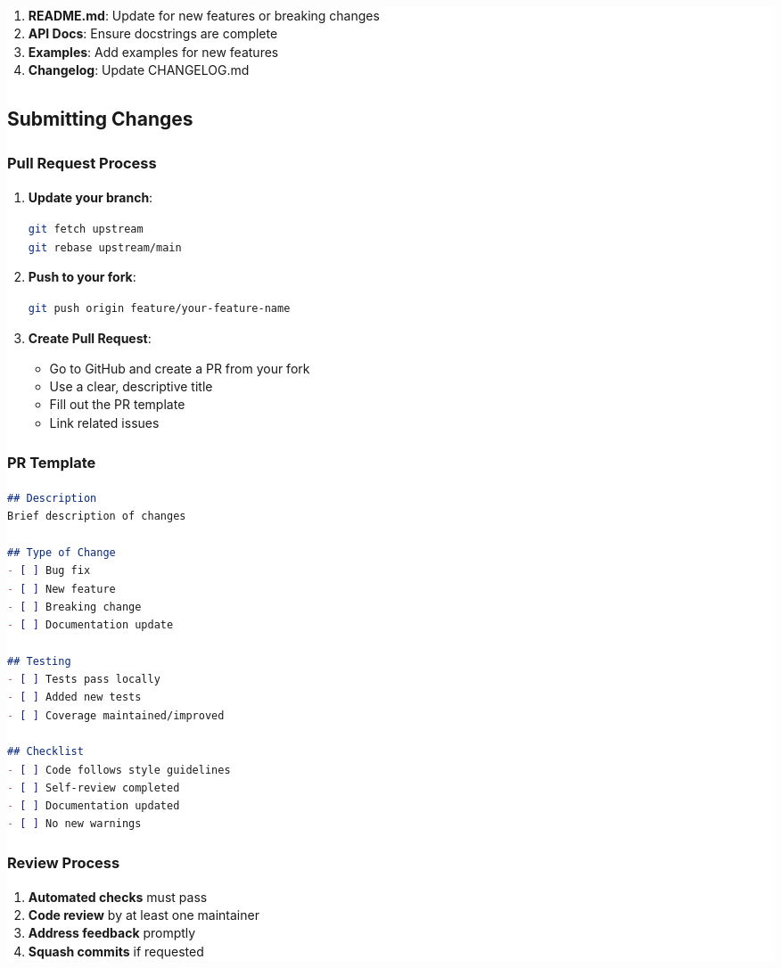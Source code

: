 1. **README.md**: Update for new features or breaking changes
2. **API Docs**: Ensure docstrings are complete
3. **Examples**: Add examples for new features
4. **Changelog**: Update CHANGELOG.md

## Submitting Changes

### Pull Request Process

1. **Update your branch**:
   ```bash
   git fetch upstream
   git rebase upstream/main
   ```

2. **Push to your fork**:
   ```bash
   git push origin feature/your-feature-name
   ```

3. **Create Pull Request**:
   - Go to GitHub and create a PR from your fork
   - Use a clear, descriptive title
   - Fill out the PR template
   - Link related issues

### PR Template

```markdown
## Description
Brief description of changes

## Type of Change
- [ ] Bug fix
- [ ] New feature
- [ ] Breaking change
- [ ] Documentation update

## Testing
- [ ] Tests pass locally
- [ ] Added new tests
- [ ] Coverage maintained/improved

## Checklist
- [ ] Code follows style guidelines
- [ ] Self-review completed
- [ ] Documentation updated
- [ ] No new warnings
```

### Review Process

1. **Automated checks** must pass
2. **Code review** by at least one maintainer
3. **Address feedback** promptly
4. **Squash commits** if requested
